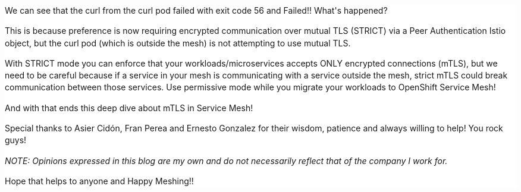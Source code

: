 We can see that the curl from the curl pod failed with exit code 56 and Failed!! What's happened?

This is because preference is now requiring encrypted communication over mutual TLS (STRICT) via a Peer Authentication Istio object, but the curl pod (which is outside the mesh) is not attempting to use mutual TLS.

With STRICT mode you can enforce that your workloads/microservices accepts ONLY encrypted connections (mTLS), but we need to be careful because if a service in your mesh is communicating with a service outside the mesh, strict mTLS could break communication between those services. Use permissive mode while you migrate your workloads to OpenShift Service Mesh!

And with that ends this deep dive about mTLS in Service Mesh!

Special thanks to Asier Cidón, Fran Perea and Ernesto Gonzalez for their wisdom, patience and always willing to help! You rock guys!

*NOTE: Opinions expressed in this blog are my own and do not necessarily reflect that of the company I work for.*

Hope that helps to anyone and Happy Meshing!!

<script type="text/javascript" src="https://cdnjs.buymeacoffee.com/1.0.0/button.prod.min.js" data-name="bmc-button" data-slug="rcarrata" data-color="#FFDD00" data-emoji=""  data-font="Cookie" data-text="You like this blog? It helped? Buy me a coffee :)" data-outline-color="#000000" data-font-color="#000000" data-coffee-color="#ffffff" ></script>